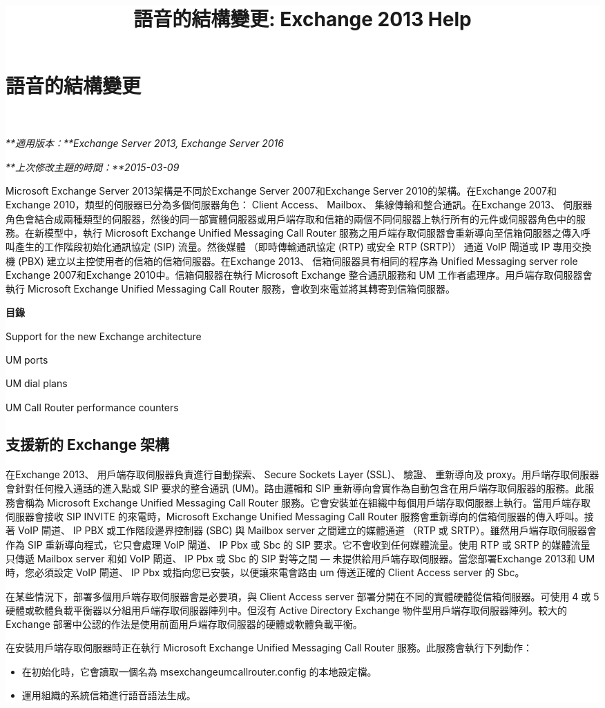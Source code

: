 ﻿---
title: '語音的結構變更: Exchange 2013 Help'
TOCTitle: 語音的結構變更
ms:assetid: 55d5ca4a-b0cd-45f1-9f47-e745ef208698
ms:mtpsurl: https://technet.microsoft.com/zh-tw/library/JJ150516(v=EXCHG.150)
ms:contentKeyID: 50473129
ms.date: 05/21/2018
mtps_version: v=EXCHG.150
ms.translationtype: MT
---

# 語音的結構變更

 

_**適用版本：**Exchange Server 2013, Exchange Server 2016_

_**上次修改主題的時間：**2015-03-09_

Microsoft Exchange Server 2013架構是不同於Exchange Server 2007和Exchange Server 2010的架構。在Exchange 2007和Exchange 2010，類型的伺服器已分為多個伺服器角色： Client Access、 Mailbox、 集線傳輸和整合通訊。在Exchange 2013、 伺服器角色會結合成兩種類型的伺服器，然後的同一部實體伺服器或用戶端存取和信箱的兩個不同伺服器上執行所有的元件或伺服器角色中的服務。在新模型中，執行 Microsoft Exchange Unified Messaging Call Router 服務之用戶端存取伺服器會重新導向至信箱伺服器之傳入呼叫產生的工作階段初始化通訊協定 (SIP) 流量。然後媒體 （即時傳輸通訊協定 (RTP) 或安全 RTP (SRTP)） 通道 VoIP 閘道或 IP 專用交換機 (PBX) 建立以主控使用者的信箱的信箱伺服器。在Exchange 2013、 信箱伺服器具有相同的程序為 Unified Messaging server role Exchange 2007和Exchange 2010中。信箱伺服器在執行 Microsoft Exchange 整合通訊服務和 UM 工作者處理序。用戶端存取伺服器會執行 Microsoft Exchange Unified Messaging Call Router 服務，會收到來電並將其轉寄到信箱伺服器。

**目錄**

Support for the new Exchange architecture

UM ports

UM dial plans

UM Call Router performance counters

## 支援新的 Exchange 架構

在Exchange 2013、 用戶端存取伺服器負責進行自動探索、 Secure Sockets Layer (SSL)、 驗證、 重新導向及 proxy。用戶端存取伺服器會針對任何撥入通話的進入點或 SIP 要求的整合通訊 (UM)。路由邏輯和 SIP 重新導向會實作為自動包含在用戶端存取伺服器的服務。此服務會稱為 Microsoft Exchange Unified Messaging Call Router 服務。它會安裝並在組織中每個用戶端存取伺服器上執行。當用戶端存取伺服器會接收 SIP INVITE 的來電時，Microsoft Exchange Unified Messaging Call Router 服務會重新導向的信箱伺服器的傳入呼叫。接著 VoIP 閘道、 IP PBX 或工作階段邊界控制器 (SBC) 與 Mailbox server 之間建立的媒體通道 （RTP 或 SRTP）。雖然用戶端存取伺服器會作為 SIP 重新導向程式，它只會處理 VoIP 閘道、 IP Pbx 或 Sbc 的 SIP 要求。它不會收到任何媒體流量。使用 RTP 或 SRTP 的媒體流量只傳遞 Mailbox server 和如 VoIP 閘道、 IP Pbx 或 Sbc 的 SIP 對等之間 — 未提供給用戶端存取伺服器。當您部署Exchange 2013和 UM 時，您必須設定 VoIP 閘道、 IP Pbx 或指向您已安裝，以便讓來電會路由 um 傳送正確的 Client Access server 的 Sbc。

在某些情況下，部署多個用戶端存取伺服器會是必要項，與 Client Access server 部署分開在不同的實體硬體從信箱伺服器。可使用 4 或 5 硬體或軟體負載平衡器以分組用戶端存取伺服器陣列中。但沒有 Active Directory Exchange 物件型用戶端存取伺服器陣列。較大的 Exchange 部署中公認的作法是使用前面用戶端存取伺服器的硬體或軟體負載平衡。

在安裝用戶端存取伺服器時正在執行 Microsoft Exchange Unified Messaging Call Router 服務。此服務會執行下列動作：

  - 在初始化時，它會讀取一個名為 msexchangeumcallrouter.config 的本地設定檔。

  - 運用組織的系統信箱進行語音語法生成。
